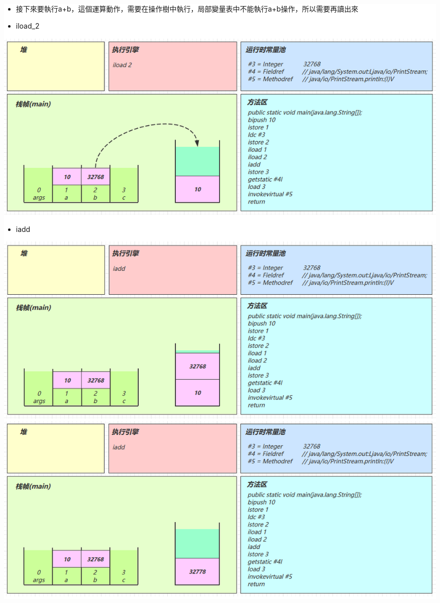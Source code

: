 - 接下來要執行a+b，這個運算動作，需要在操作樹中執行，局部變量表中不能執行a+b操作，所以需要再讀出來
  
- iload_2
  
![034](imgs/59.png)

- iadd

![034](imgs/60.png)
![034](imgs/61.png)
